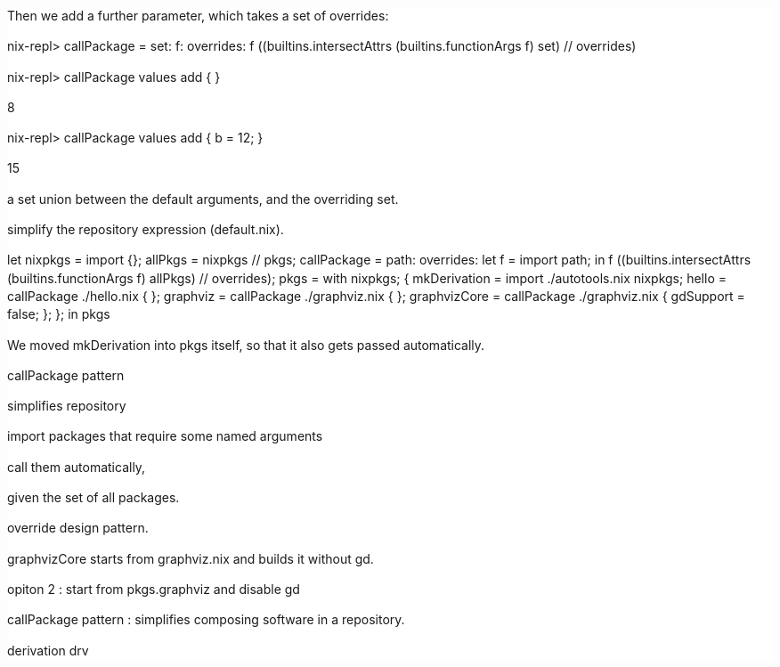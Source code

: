 Then we add a further parameter, which takes a set of overrides:

nix-repl> callPackage = set: f: overrides: f ((builtins.intersectAttrs (builtins.functionArgs f) set) // overrides)

nix-repl> callPackage values add { }

8

nix-repl> callPackage values add { b = 12; }

15

a set union between the default arguments, and the overriding set.




simplify the repository expression (default.nix).

let
  nixpkgs = import <nixpkgs> {};
  allPkgs = nixpkgs // pkgs;
  callPackage = path: overrides:
    let f = import path;
    in f ((builtins.intersectAttrs (builtins.functionArgs f) allPkgs) // overrides);
  pkgs = with nixpkgs; {
    mkDerivation = import ./autotools.nix nixpkgs;
    hello = callPackage ./hello.nix { };
    graphviz = callPackage ./graphviz.nix { };
    graphvizCore = callPackage ./graphviz.nix { gdSupport = false; };
  };
in pkgs

We moved mkDerivation into pkgs itself, so that it also gets passed automatically.

callPackage pattern 

simplifies repository

import packages that require some named arguments 

call them automatically, 

given the set of all packages.

override design pattern. 

graphvizCore starts from graphviz.nix and builds it without gd. 

opiton 2 :  start from pkgs.graphviz and disable gd









callPackage pattern : simplifies composing software in a repository.


derivation drv 
